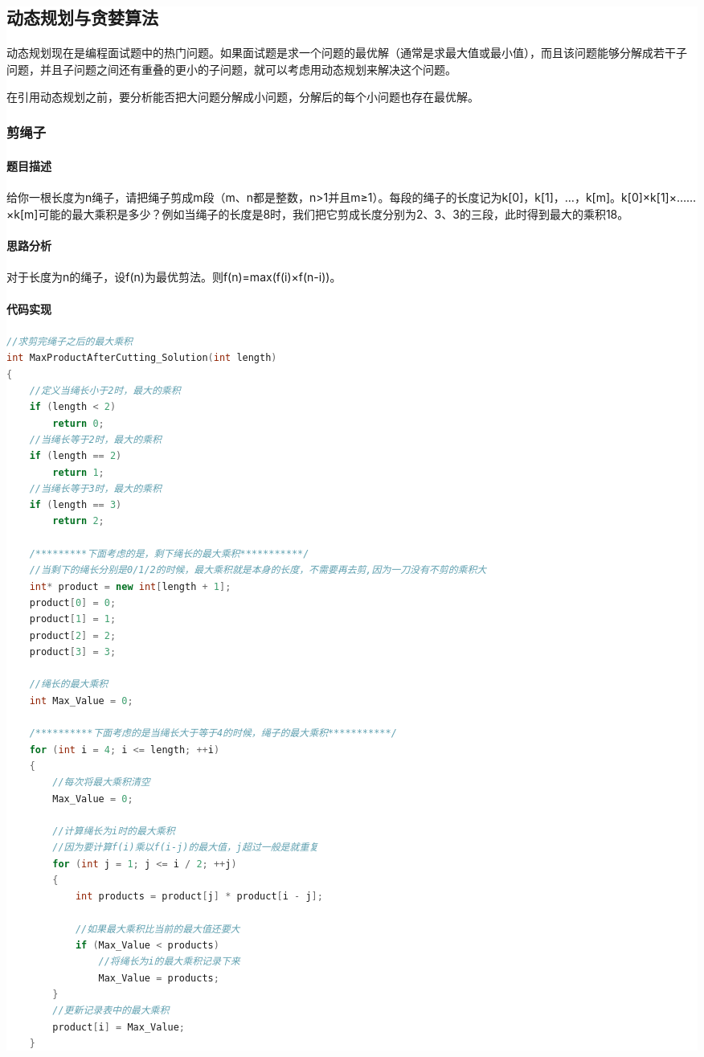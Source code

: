 ## 动态规划与贪婪算法

动态规划现在是编程面试题中的热门问题。如果面试题是求一个问题的最优解（通常是求最大值或最小值），而且该问题能够分解成若干子问题，并且子问题之间还有重叠的更小的子问题，就可以考虑用动态规划来解决这个问题。

在引用动态规划之前，要分析能否把大问题分解成小问题，分解后的每个小问题也存在最优解。

### 剪绳子

#### 题目描述

给你一根长度为n绳子，请把绳子剪成m段（m、n都是整数，n>1并且m≥1）。每段的绳子的长度记为k[0]，k[1]，…，k[m]。k[0]×k[1]×……×k[m]可能的最大乘积是多少？例如当绳子的长度是8时，我们把它剪成长度分别为2、3、3的三段，此时得到最大的乘积18。

#### 思路分析

对于长度为n的绳子，设f(n)为最优剪法。则f(n)=max(f(i)×f(n-i))。

#### 代码实现

```C++
//求剪完绳子之后的最大乘积
int MaxProductAfterCutting_Solution(int length)
{
	//定义当绳长小于2时，最大的乘积
	if (length < 2)
		return 0;
	//当绳长等于2时，最大的乘积
	if (length == 2)
		return 1;
	//当绳长等于3时，最大的乘积
	if (length == 3)
		return 2;

	/*********下面考虑的是，剩下绳长的最大乘积***********/
	//当剩下的绳长分别是0/1/2的时候，最大乘积就是本身的长度，不需要再去剪,因为一刀没有不剪的乘积大
	int* product = new int[length + 1];
	product[0] = 0;
	product[1] = 1;
	product[2] = 2;
	product[3] = 3;

	//绳长的最大乘积
	int Max_Value = 0;

	/**********下面考虑的是当绳长大于等于4的时候，绳子的最大乘积***********/
	for (int i = 4; i <= length; ++i)
	{
		//每次将最大乘积清空
		Max_Value = 0;

		//计算绳长为i时的最大乘积
		//因为要计算f(i)乘以f(i-j)的最大值，j超过一般是就重复
		for (int j = 1; j <= i / 2; ++j)
		{
			int products = product[j] * product[i - j];

			//如果最大乘积比当前的最大值还要大
			if (Max_Value < products)
				//将绳长为i的最大乘积记录下来
				Max_Value = products;
		}
		//更新记录表中的最大乘积
		product[i] = Max_Value;
	}
```